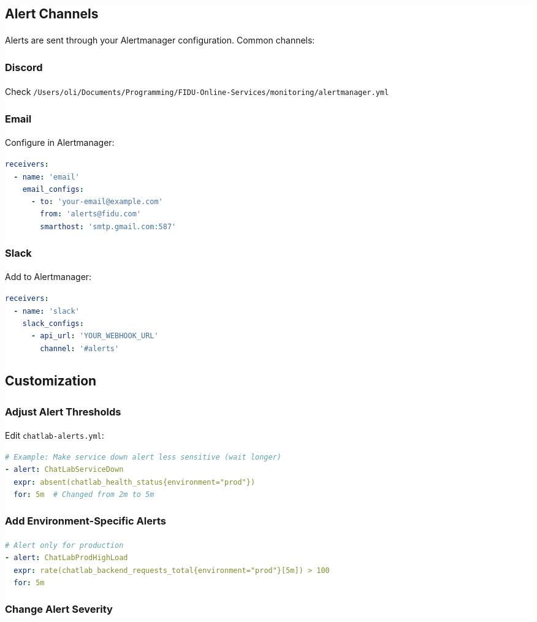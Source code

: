 ## Alert Channels

Alerts are sent through your Alertmanager configuration. Common channels:

### Discord
Check `/Users/oli/Documents/Programming/FIDU-Online-Services/monitoring/alertmanager.yml`

### Email
Configure in Alertmanager:
```yaml
receivers:
  - name: 'email'
    email_configs:
      - to: 'your-email@example.com'
        from: 'alerts@fidu.com'
        smarthost: 'smtp.gmail.com:587'
```

### Slack
Add to Alertmanager:
```yaml
receivers:
  - name: 'slack'
    slack_configs:
      - api_url: 'YOUR_WEBHOOK_URL'
        channel: '#alerts'
```

## Customization

### Adjust Alert Thresholds

Edit `chatlab-alerts.yml`:

```yaml
# Example: Make service down alert less sensitive (wait longer)
- alert: ChatLabServiceDown
  expr: absent(chatlab_health_status{environment="prod"})
  for: 5m  # Changed from 2m to 5m
```

### Add Environment-Specific Alerts

```yaml
# Alert only for production
- alert: ChatLabProdHighLoad
  expr: rate(chatlab_backend_requests_total{environment="prod"}[5m]) > 100
  for: 5m
```

### Change Alert Severity
